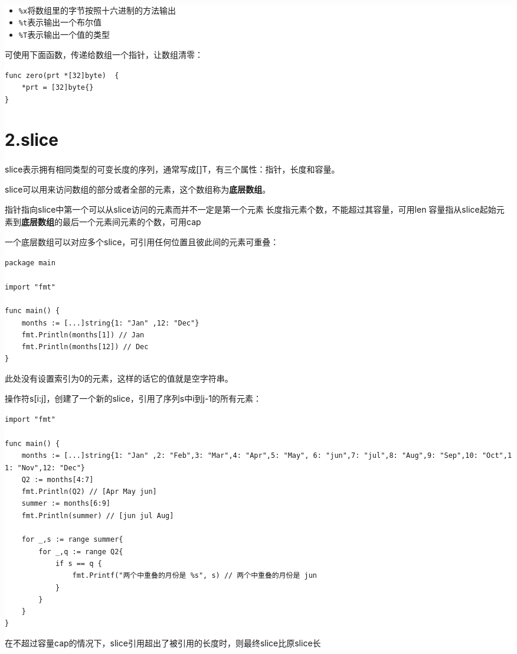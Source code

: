 - `%x`将数组里的字节按照十六进制的方法输出
- `%t`表示输出一个布尔值
- `%T`表示输出一个值的类型

可使用下面函数，传递给数组一个指针，让数组清零：
```
func zero(prt *[32]byte)  {
	*prt = [32]byte{}
}
```
# 2.slice

slice表示拥有相同类型的可变长度的序列，通常写成[]T，有三个属性：指针，长度和容量。

slice可以用来访问数组的部分或者全部的元素，这个数组称为**底层数组**。

指针指向slice中第一个可以从slice访问的元素而并不一定是第一个元素
长度指元素个数，不能超过其容量，可用len
容量指从slice起始元素到**底层数组**的最后一个元素间元素的个数，可用cap

一个底层数组可以对应多个slice，可引用任何位置且彼此间的元素可重叠：

    package main
    
    import "fmt"
    
    func main() {
    	months := [...]string{1: "Jan" ,12: "Dec"}
    	fmt.Println(months[1]) // Jan
    	fmt.Println(months[12]) // Dec
    }

此处没有设置索引为0的元素，这样的话它的值就是空字符串。

操作符s[i:j]，创建了一个新的slice，引用了序列s中i到j-1的所有元素：

```
import "fmt"

func main() {
	months := [...]string{1: "Jan" ,2: "Feb",3: "Mar",4: "Apr",5: "May", 6: "jun",7: "jul",8: "Aug",9: "Sep",10: "Oct",11: "Nov",12: "Dec"}
	Q2 := months[4:7]
	fmt.Println(Q2) // [Apr May jun]
	summer := months[6:9]
	fmt.Println(summer) // [jun jul Aug]

	for _,s := range summer{
		for _,q := range Q2{
			if s == q {
				fmt.Printf("两个中重叠的月份是 %s", s) // 两个中重叠的月份是 jun
			}
		}
	}
}
```
在不超过容量cap的情况下，slice引用超出了被引用的长度时，则最终slice比原slice长
